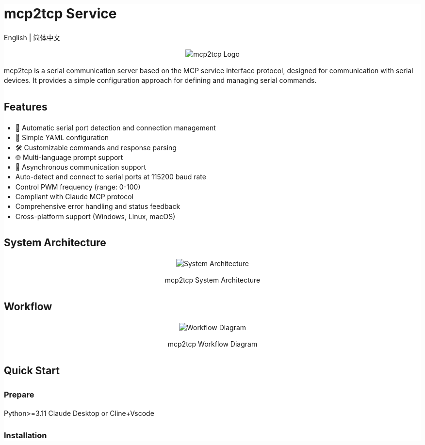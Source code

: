 # mcp2tcp Service

English | [简体中文](README.md)

<div align="center">
    <img src="docs/images/logo.png" alt="mcp2tcp Logo" width="200"/>
</div>

mcp2tcp is a serial communication server based on the MCP service interface protocol, designed for communication with serial devices. It provides a simple configuration approach for defining and managing serial commands.

## Features

- 🔌 Automatic serial port detection and connection management
- 📝 Simple YAML configuration
- 🛠️ Customizable commands and response parsing
- 🌐 Multi-language prompt support
- 🚀 Asynchronous communication support
- Auto-detect and connect to serial ports at 115200 baud rate
- Control PWM frequency (range: 0-100)
- Compliant with Claude MCP protocol
- Comprehensive error handling and status feedback
- Cross-platform support (Windows, Linux, macOS)

## System Architecture

<div align="center">
    <img src="docs/images/stru_chs.png" alt="System Architecture" width="800"/>
    <p>mcp2tcp System Architecture</p>
</div>

## Workflow

<div align="center">
    <img src="docs/images/workflow_chs.png" alt="Workflow Diagram" width="800"/>
    <p>mcp2tcp Workflow Diagram</p>
</div>

## Quick Start

### Prepare
Python>=3.11 
Claude Desktop or Cline+Vscode


### Installation
